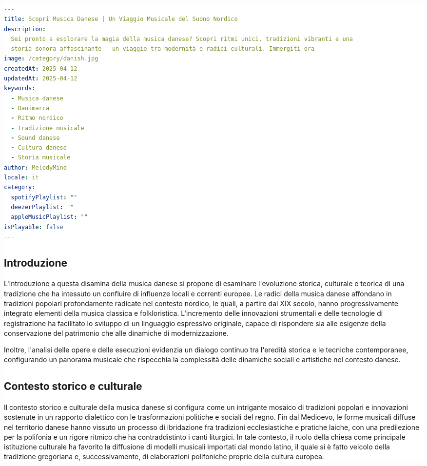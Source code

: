 ```yaml
---
title: Scopri Musica Danese | Un Viaggio Musicale del Suono Nordico
description:
  Sei pronto a esplorare la magia della musica danese? Scopri ritmi unici, tradizioni vibranti e una
  storia sonora affascinante - un viaggio tra modernità e radici culturali. Immergiti ora
image: /category/danish.jpg
createdAt: 2025-04-12
updatedAt: 2025-04-12
keywords:
  - Musica danese
  - Danimarca
  - Ritmo nordico
  - Tradizione musicale
  - Sound danese
  - Cultura danese
  - Storia musicale
author: MelodyMind
locale: it
category:
  spotifyPlaylist: ""
  deezerPlaylist: ""
  appleMusicPlaylist: ""
isPlayable: false
---
```


## Introduzione

L'introduzione a questa disamina della musica danese si propone di esaminare l'evoluzione storica,
culturale e teorica di una tradizione che ha intessuto un confluire di influenze locali e correnti
europee. Le radici della musica danese affondano in tradizioni popolari profondamente radicate nel
contesto nordico, le quali, a partire dal XIX secolo, hanno progressivamente integrato elementi
della musica classica e folkloristica. L'incremento delle innovazioni strumentali e delle tecnologie
di registrazione ha facilitato lo sviluppo di un linguaggio espressivo originale, capace di
rispondere sia alle esigenze della conservazione del patrimonio che alle dinamiche di
modernizzazione.

Inoltre, l'analisi delle opere e delle esecuzioni evidenzia un dialogo continuo tra l'eredità
storica e le tecniche contemporanee, configurando un panorama musicale che rispecchia la complessità
delle dinamiche sociali e artistiche nel contesto danese.

## Contesto storico e culturale

Il contesto storico e culturale della musica danese si configura come un intrigante mosaico di
tradizioni popolari e innovazioni sostenute in un rapporto dialettico con le trasformazioni
politiche e sociali del regno. Fin dal Medioevo, le forme musicali diffuse nel territorio danese
hanno vissuto un processo di ibridazione fra tradizioni ecclesiastiche e pratiche laiche, con una
predilezione per la polifonia e un rigore ritmico che ha contraddistinto i canti liturgici. In tale
contesto, il ruolo della chiesa come principale istituzione culturale ha favorito la diffusione di
modelli musicali importati dal mondo latino, il quale si è fatto veicolo della tradizione gregoriana
e, successivamente, di elaborazioni polifoniche proprie della cultura europea.
